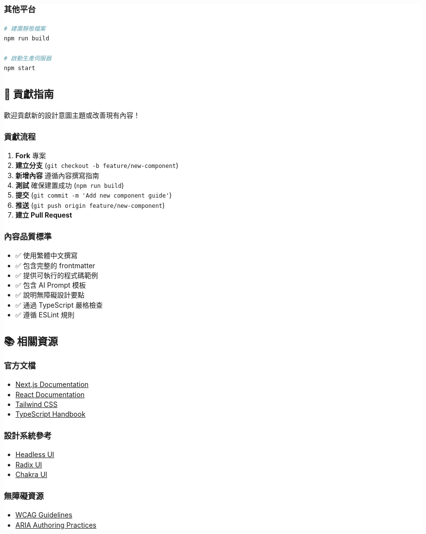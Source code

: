 ### 其他平台

```bash
# 建置靜態檔案
npm run build

# 啟動生產伺服器
npm start
```

## 🤝 貢獻指南

歡迎貢獻新的設計意圖主題或改善現有內容！

### 貢獻流程

1. **Fork** 專案
2. **建立分支** (`git checkout -b feature/new-component`)
3. **新增內容** 遵循內容撰寫指南
4. **測試** 確保建置成功 (`npm run build`)
5. **提交** (`git commit -m 'Add new component guide'`)
6. **推送** (`git push origin feature/new-component`)
7. **建立 Pull Request**

### 內容品質標準

- ✅ 使用繁體中文撰寫
- ✅ 包含完整的 frontmatter
- ✅ 提供可執行的程式碼範例
- ✅ 包含 AI Prompt 模板
- ✅ 說明無障礙設計要點
- ✅ 通過 TypeScript 嚴格檢查
- ✅ 遵循 ESLint 規則

## 📚 相關資源

### 官方文檔
- [Next.js Documentation](https://nextjs.org/docs)
- [React Documentation](https://react.dev)
- [Tailwind CSS](https://tailwindcss.com)
- [TypeScript Handbook](https://www.typescriptlang.org/docs)

### 設計系統參考
- [Headless UI](https://headlessui.com)
- [Radix UI](https://www.radix-ui.com)
- [Chakra UI](https://chakra-ui.com)

### 無障礙資源
- [WCAG Guidelines](https://www.w3.org/WAI/WCAG21/quickref/)
- [ARIA Authoring Practices](https://www.w3.org/WAI/ARIA/apg/)
